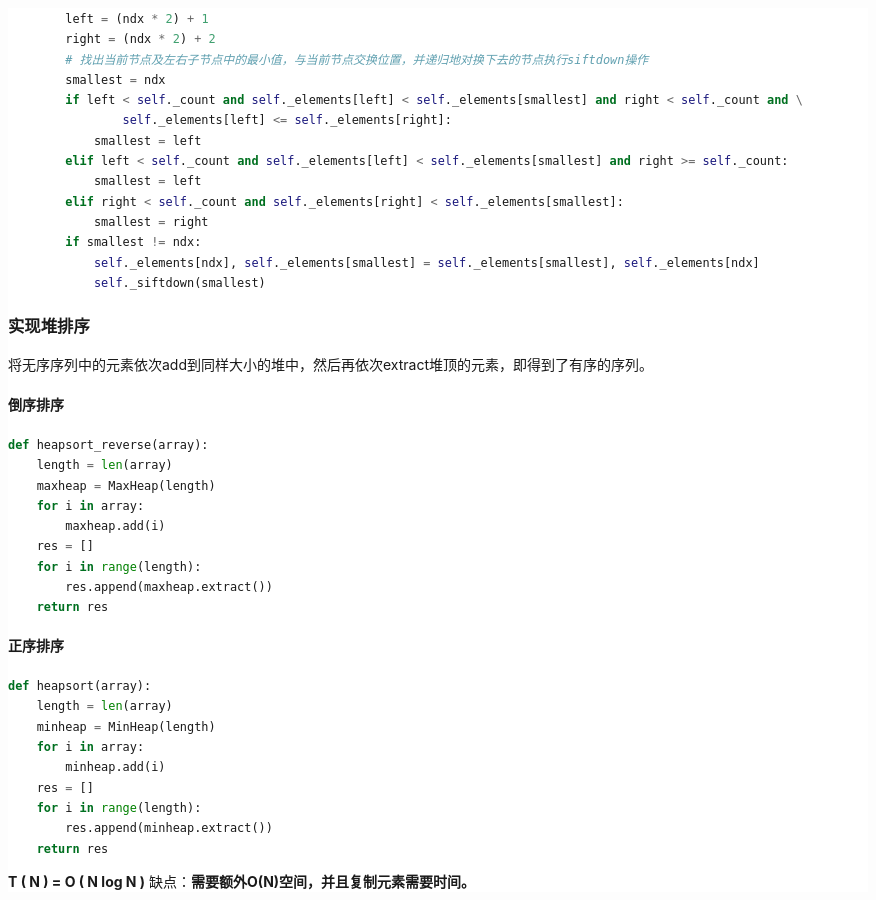 ```python
        left = (ndx * 2) + 1
        right = (ndx * 2) + 2
        # 找出当前节点及左右子节点中的最小值，与当前节点交换位置，并递归地对换下去的节点执行siftdown操作
        smallest = ndx
        if left < self._count and self._elements[left] < self._elements[smallest] and right < self._count and \
                self._elements[left] <= self._elements[right]:
            smallest = left
        elif left < self._count and self._elements[left] < self._elements[smallest] and right >= self._count:
            smallest = left
        elif right < self._count and self._elements[right] < self._elements[smallest]:
            smallest = right
        if smallest != ndx:
            self._elements[ndx], self._elements[smallest] = self._elements[smallest], self._elements[ndx]
            self._siftdown(smallest)
```

### 实现堆排序

将无序序列中的元素依次add到同样大小的堆中，然后再依次extract堆顶的元素，即得到了有序的序列。

#### 倒序排序

```python
def heapsort_reverse(array):
    length = len(array)
    maxheap = MaxHeap(length)
    for i in array:
        maxheap.add(i)
    res = []
    for i in range(length):
        res.append(maxheap.extract())
    return res
```

#### 正序排序

```python
def heapsort(array):
    length = len(array)
    minheap = MinHeap(length)
    for i in array:
        minheap.add(i)
    res = []
    for i in range(length):
        res.append(minheap.extract())
    return res
```

**T ( N ) = O ( N log N )**
缺点：**需要额外O(N)空间，并且复制元素需要时间。**
